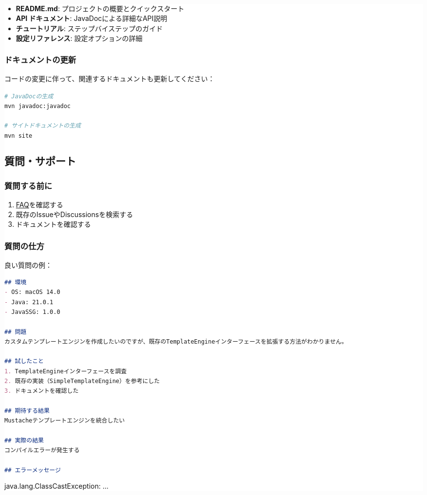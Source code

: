 - **README.md**: プロジェクトの概要とクイックスタート
- **API ドキュメント**: JavaDocによる詳細なAPI説明
- **チュートリアル**: ステップバイステップのガイド
- **設定リファレンス**: 設定オプションの詳細

### ドキュメントの更新

コードの変更に伴って、関連するドキュメントも更新してください：

```bash
# JavaDocの生成
mvn javadoc:javadoc

# サイトドキュメントの生成
mvn site
```

## 質問・サポート

### 質問する前に

1. [FAQ](docs/faq.md)を確認する
2. 既存のIssueやDiscussionsを検索する
3. ドキュメントを確認する

### 質問の仕方

良い質問の例：

```markdown
## 環境
- OS: macOS 14.0
- Java: 21.0.1
- JavaSSG: 1.0.0

## 問題
カスタムテンプレートエンジンを作成したいのですが、既存のTemplateEngineインターフェースを拡張する方法がわかりません。

## 試したこと
1. TemplateEngineインターフェースを調査
2. 既存の実装（SimpleTemplateEngine）を参考にした
3. ドキュメントを確認した

## 期待する結果
Mustacheテンプレートエンジンを統合したい

## 実際の結果
コンパイルエラーが発生する

## エラーメッセージ
```
java.lang.ClassCastException: ...
```
```
